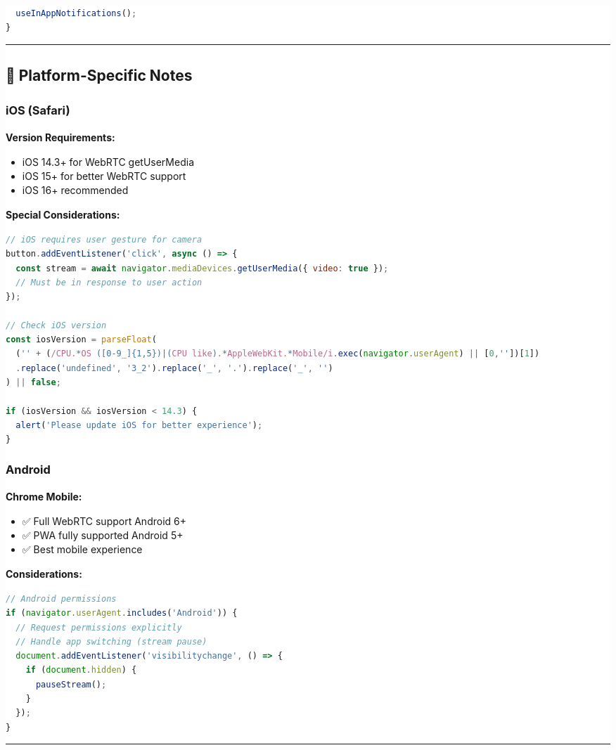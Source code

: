 ```javascript
  useInAppNotifications();
}
```

---

## 📱 Platform-Specific Notes

### iOS (Safari)

**Version Requirements:**
- iOS 14.3+ for WebRTC getUserMedia
- iOS 15+ for better WebRTC support
- iOS 16+ recommended

**Special Considerations:**
```javascript
// iOS requires user gesture for camera
button.addEventListener('click', async () => {
  const stream = await navigator.mediaDevices.getUserMedia({ video: true });
  // Must be in response to user action
});

// Check iOS version
const iosVersion = parseFloat(
  ('' + (/CPU.*OS ([0-9_]{1,5})|(CPU like).*AppleWebKit.*Mobile/i.exec(navigator.userAgent) || [0,''])[1])
  .replace('undefined', '3_2').replace('_', '.').replace('_', '')
) || false;

if (iosVersion && iosVersion < 14.3) {
  alert('Please update iOS for better experience');
}
```

### Android

**Chrome Mobile:**
- ✅ Full WebRTC support Android 6+
- ✅ PWA fully supported Android 5+
- ✅ Best mobile experience

**Considerations:**
```javascript
// Android permissions
if (navigator.userAgent.includes('Android')) {
  // Request permissions explicitly
  // Handle app switching (stream pause)
  document.addEventListener('visibilitychange', () => {
    if (document.hidden) {
      pauseStream();
    }
  });
}
```

---